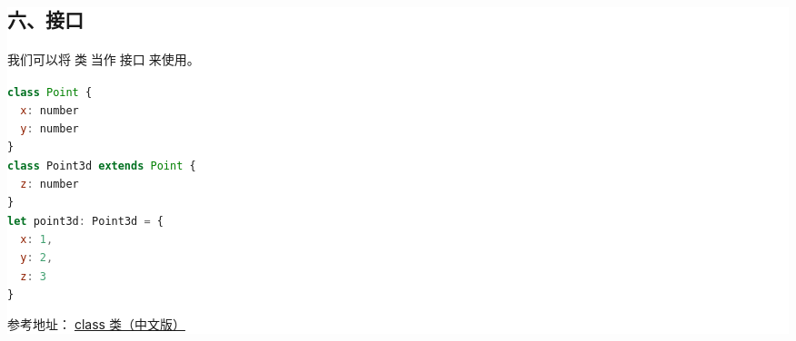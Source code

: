 ## 六、接口

我们可以将 类 当作 接口 来使用。

```js
class Point {
  x: number
  y: number
}
class Point3d extends Point {
  z: number
}
let point3d: Point3d = {
  x: 1,
  y: 2,
  z: 3
}
```

参考地址：
<a href="https://www.tslang.cn/docs/handbook/classes.html" target="_blank">class 类（中文版）</a><br />
